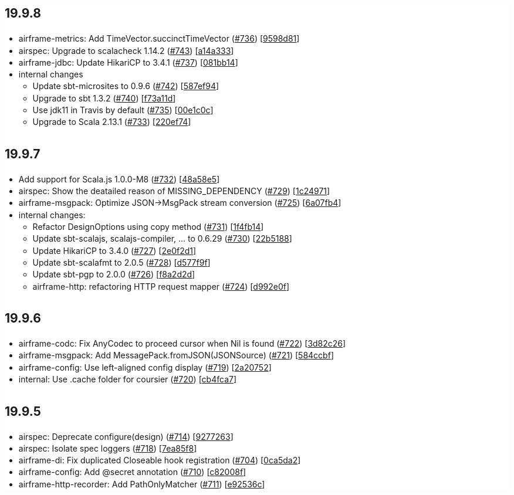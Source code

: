 ## 19.9.8
-  airframe-metrics: Add TimeVector.succinctTimeVector ([#736](https://github.com/wvlet/airframe/issues/736)) [[9598d81](https://github.com/wvlet/airframe/commit/9598d81)]
-  airspec: Upgrade to scalacheck 1.14.2 ([#743](https://github.com/wvlet/airframe/issues/743)) [[a14a333](https://github.com/wvlet/airframe/commit/a14a333)]
-  airframe-jdbc: Update HikariCP to 3.4.1 ([#737](https://github.com/wvlet/airframe/issues/737)) [[081bb14](https://github.com/wvlet/airframe/commit/081bb14)]
-  internal changes
   -  Update sbt-microsites to 0.9.6 ([#742](https://github.com/wvlet/airframe/issues/742)) [[587ef94](https://github.com/wvlet/airframe/commit/587ef94)]
   -  Upgrade to sbt 1.3.2 ([#740](https://github.com/wvlet/airframe/issues/740)) [[f73a11d](https://github.com/wvlet/airframe/commit/f73a11d)]
   -  Use jdk11 in Travis by default ([#735](https://github.com/wvlet/airframe/issues/735)) [[00e1c0c](https://github.com/wvlet/airframe/commit/00e1c0c)]
   -  Upgrade to Scala 2.13.1 ([#733](https://github.com/wvlet/airframe/issues/733)) [[220ef74](https://github.com/wvlet/airframe/commit/220ef74)]

## 19.9.7
-  Add support for Scala.js 1.0.0-M8 ([#732](https://github.com/wvlet/airframe/issues/732)) [[48a58e5](https://github.com/wvlet/airframe/commit/48a58e5)]
-  airspec: Show the deatailed reason of MISSING_DEPENDENCY ([#729](https://github.com/wvlet/airframe/issues/729)) [[1c24971](https://github.com/wvlet/airframe/commit/1c24971)]
-  airframe-msgpack: Optimize JSON->MsgPack stream conversion ([#725](https://github.com/wvlet/airframe/issues/725)) [[6a07fb4](https://github.com/wvlet/airframe/commit/6a07fb4)]
-  internal changes: 
   - Refactor DesignOptions using copy method ([#731](https://github.com/wvlet/airframe/issues/731)) [[1f4fb14](https://github.com/wvlet/airframe/commit/1f4fb14)]
   -  Update sbt-scalajs, scalajs-compiler, ... to 0.6.29 ([#730](https://github.com/wvlet/airframe/issues/730)) [[22b5188](https://github.com/wvlet/airframe/commit/22b5188)]
   -  Update HikariCP to 3.4.0 ([#727](https://github.com/wvlet/airframe/issues/727)) [[2e0f2d1](https://github.com/wvlet/airframe/commit/2e0f2d1)]
   -  Update sbt-scalafmt to 2.0.5 ([#728](https://github.com/wvlet/airframe/issues/728)) [[d577f9f](https://github.com/wvlet/airframe/commit/d577f9f)]
   -  Update sbt-pgp to 2.0.0 ([#726](https://github.com/wvlet/airframe/issues/726)) [[f8a2d2d](https://github.com/wvlet/airframe/commit/f8a2d2d)]
   -  airframe-http: refactoring HTTP request mapper ([#724](https://github.com/wvlet/airframe/issues/724)) [[d992e0f](https://github.com/wvlet/airframe/commit/d992e0f)]

## 19.9.6
-  airframe-codc: Fix AnyCodec to proceed cursor when Nil is found ([#722](https://github.com/wvlet/airframe/issues/722)) [[3d82c26](https://github.com/wvlet/airframe/commit/3d82c26)]
-  airframe-msgpack: Add MessagePack.fromJSON(JSONSource) ([#721](https://github.com/wvlet/airframe/issues/721)) [[584ccbf](https://github.com/wvlet/airframe/commit/584ccbf)]
-  airframe-config: Use left-aligned config display ([#719](https://github.com/wvlet/airframe/issues/719)) [[2a20752](https://github.com/wvlet/airframe/commit/2a20752)]
-  internal: Use .cache folder for coursier ([#720](https://github.com/wvlet/airframe/issues/720)) [[cb4fca7](https://github.com/wvlet/airframe/commit/cb4fca7)]

## 19.9.5
-  airspec: Deprecate configure(design) ([#714](https://github.com/wvlet/airframe/issues/714)) [[9277263](https://github.com/wvlet/airframe/commit/9277263)]
-  airspec: Isolate spec loggers ([#718](https://github.com/wvlet/airframe/issues/718)) [[7ea85f8](https://github.com/wvlet/airframe/commit/7ea85f8)]
-  airframe-di: Fix duplicated Closeable hook registration ([#704](https://github.com/wvlet/airframe/issues/704)) [[0ca5da2](https://github.com/wvlet/airframe/commit/0ca5da2)]
-  airframe-config: Add @secret annotation ([#710](https://github.com/wvlet/airframe/issues/710)) [[c82008f](https://github.com/wvlet/airframe/commit/c82008f)]
-  airframe-http-recorder: Add PathOnlyMatcher ([#711](https://github.com/wvlet/airframe/issues/711)) [[e92536c](https://github.com/wvlet/airframe/commit/e92536c)]